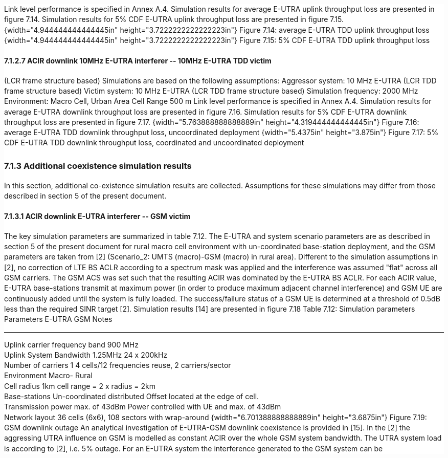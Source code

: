 Link level performance is specified in Annex A.4. Simulation results for
average E-UTRA uplink throughput loss are presented in figure 7.14. Simulation
results for 5% CDF E-UTRA uplink throughput loss are presented in figure 7.15.
{width="4.944444444444445in" height="3.7222222222222223in"}
Figure 7.14: average E-UTRA TDD uplink throughput loss
{width="4.944444444444445in" height="3.7222222222222223in"}
Figure 7.15: 5% CDF E-UTRA TDD uplink throughput loss
#### 7.1.2.7 ACIR downlink 10MHz E-UTRA interferer -- 10MHz E-UTRA TDD victim
(LCR frame structure based)
Simulations are based on the following assumptions:
Aggressor system: 10 MHz E-UTRA (LCR TDD frame structure based)
Victim system: 10 MHz E-UTRA (LCR TDD frame structure based)
Simulation frequency: 2000 MHz
Environment: Macro Cell, Urban Area
Cell Range 500 m
Link level performance is specified in Annex A.4. Simulation results for
average E-UTRA downlink throughput loss are presented in figure 7.16.
Simulation results for 5% CDF E-UTRA downlink throughput loss are presented in
figure 7.17.
{width="5.763888888888889in" height="4.319444444444445in"}
Figure 7.16: average E-UTRA TDD downlink throughput loss, uncoordinated
deployment
{width="5.4375in" height="3.875in"}
Figure 7.17: 5% CDF E-UTRA TDD downlink throughput loss, coordinated and
uncoordinated deployment
### 7.1.3 Additional coexistence simulation results
In this section, additional co-existence simulation results are collected.
Assumptions for these simulations may differ from those described in section 5
of the present document.
#### 7.1.3.1 ACIR downlink E-UTRA interferer -- GSM victim
The key simulation parameters are summarized in table 7.12. The E-UTRA and
system scenario parameters are as described in section 5 of the present
document for rural macro cell environment with un-coordinated base-station
deployment, and the GSM parameters are taken from [2] (Scenario_2: UMTS
(macro)-GSM (macro) in rural area). Different to the simulation assumptions in
[2], no correction of LTE BS ACLR according to a spectrum mask was applied and
the interference was assumed "flat" across all GSM carriers. The GSM ACS was
set such that the resulting ACIR was dominated by the E-UTRA BS ACLR. For each
ACIR value, E-UTRA base-stations transmit at maximum power (in order to
produce maximum adjacent channel interference) and GSM UE are continuously
added until the system is fully loaded. The success/failure status of a GSM UE
is determined at a threshold of 0.5dB less than the required SINR target [2].
Simulation results [14] are presented in figure 7.18
Table 7.12: Simulation parameters
Parameters E-UTRA GSM Notes
* * *
Uplink carrier frequency band 900 MHz  
Uplink System Bandwidth 1.25MHz 24 x 200kHz  
Number of carriers 1 4 cells/12 frequencies reuse, 2 carriers/sector  
Environment Macro- Rural  
Cell radius 1km cell range = 2 x radius = 2km  
Base-stations Un-coordinated distributed Offset located at the edge of cell.  
Transmission power max. of 43dBm Power controlled with UE and max. of 43dBm  
Network layout 36 cells (6x6), 108 sectors with wrap-around
{width="6.701388888888889in" height="3.6875in"}
Figure 7.19: GSM downlink outage
An analytical investigation of E-UTRA-GSM downlink coexistence is provided in
[15]. In the [2] the aggressing UTRA influence on GSM is modelled as constant
ACIR over the whole GSM system bandwidth. The UTRA system load is according to
[2], i.e. 5% outage.
For an E-UTRA system the interference generated to the GSM system can be